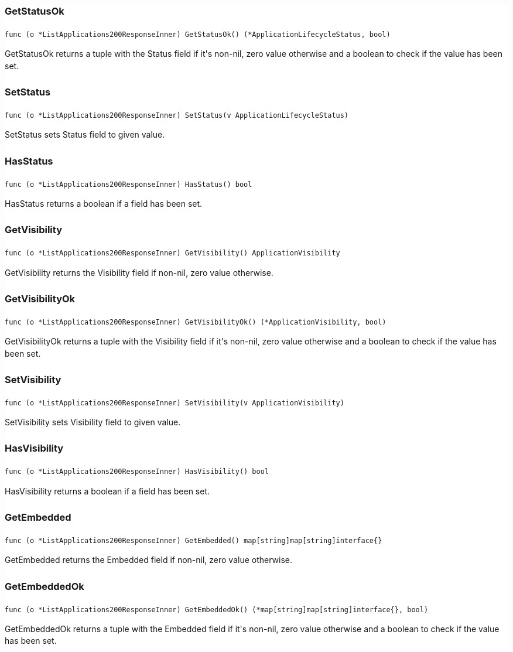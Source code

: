 ### GetStatusOk

`func (o *ListApplications200ResponseInner) GetStatusOk() (*ApplicationLifecycleStatus, bool)`

GetStatusOk returns a tuple with the Status field if it's non-nil, zero value otherwise
and a boolean to check if the value has been set.

### SetStatus

`func (o *ListApplications200ResponseInner) SetStatus(v ApplicationLifecycleStatus)`

SetStatus sets Status field to given value.

### HasStatus

`func (o *ListApplications200ResponseInner) HasStatus() bool`

HasStatus returns a boolean if a field has been set.

### GetVisibility

`func (o *ListApplications200ResponseInner) GetVisibility() ApplicationVisibility`

GetVisibility returns the Visibility field if non-nil, zero value otherwise.

### GetVisibilityOk

`func (o *ListApplications200ResponseInner) GetVisibilityOk() (*ApplicationVisibility, bool)`

GetVisibilityOk returns a tuple with the Visibility field if it's non-nil, zero value otherwise
and a boolean to check if the value has been set.

### SetVisibility

`func (o *ListApplications200ResponseInner) SetVisibility(v ApplicationVisibility)`

SetVisibility sets Visibility field to given value.

### HasVisibility

`func (o *ListApplications200ResponseInner) HasVisibility() bool`

HasVisibility returns a boolean if a field has been set.

### GetEmbedded

`func (o *ListApplications200ResponseInner) GetEmbedded() map[string]map[string]interface{}`

GetEmbedded returns the Embedded field if non-nil, zero value otherwise.

### GetEmbeddedOk

`func (o *ListApplications200ResponseInner) GetEmbeddedOk() (*map[string]map[string]interface{}, bool)`

GetEmbeddedOk returns a tuple with the Embedded field if it's non-nil, zero value otherwise
and a boolean to check if the value has been set.
